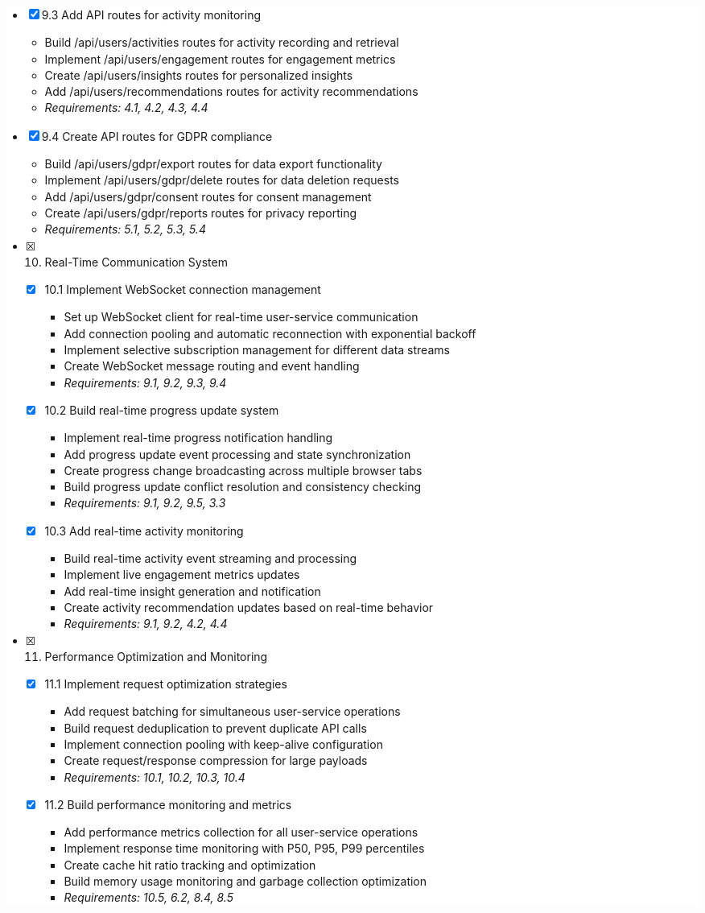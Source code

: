   - [x] 9.3 Add API routes for activity monitoring

    - Build /api/users/activities routes for activity recording and retrieval
    - Implement /api/users/engagement routes for engagement metrics
    - Create /api/users/insights routes for personalized insights
    - Add /api/users/recommendations routes for activity recommendations
    - _Requirements: 4.1, 4.2, 4.3, 4.4_

  - [x] 9.4 Create API routes for GDPR compliance

    - Build /api/users/gdpr/export routes for data export functionality
    - Implement /api/users/gdpr/delete routes for data deletion requests
    - Add /api/users/gdpr/consent routes for consent management
    - Create /api/users/gdpr/reports routes for privacy reporting
    - _Requirements: 5.1, 5.2, 5.3, 5.4_

- [x] 10. Real-Time Communication System

  - [x] 10.1 Implement WebSocket connection management

    - Set up WebSocket client for real-time user-service communication
    - Add connection pooling and automatic reconnection with exponential backoff
    - Implement selective subscription management for different data streams
    - Create WebSocket message routing and event handling
    - _Requirements: 9.1, 9.2, 9.3, 9.4_

  - [x] 10.2 Build real-time progress update system

    - Implement real-time progress notification handling
    - Add progress update event processing and state synchronization
    - Create progress change broadcasting across multiple browser tabs
    - Build progress update conflict resolution and consistency checking
    - _Requirements: 9.1, 9.2, 9.5, 3.3_

  - [x] 10.3 Add real-time activity monitoring

    - Build real-time activity event streaming and processing
    - Implement live engagement metrics updates
    - Add real-time insight generation and notification
    - Create activity recommendation updates based on real-time behavior
    - _Requirements: 9.1, 9.2, 4.2, 4.4_

- [x] 11. Performance Optimization and Monitoring

  - [x] 11.1 Implement request optimization strategies

    - Add request batching for simultaneous user-service operations
    - Build request deduplication to prevent duplicate API calls
    - Implement connection pooling with keep-alive configuration
    - Create request/response compression for large payloads
    - _Requirements: 10.1, 10.2, 10.3, 10.4_

  - [x] 11.2 Build performance monitoring and metrics

    - Add performance metrics collection for all user-service operations
    - Implement response time monitoring with P50, P95, P99 percentiles
    - Create cache hit ratio tracking and optimization
    - Build memory usage monitoring and garbage collection optimization
    - _Requirements: 10.5, 6.2, 8.4, 8.5_
